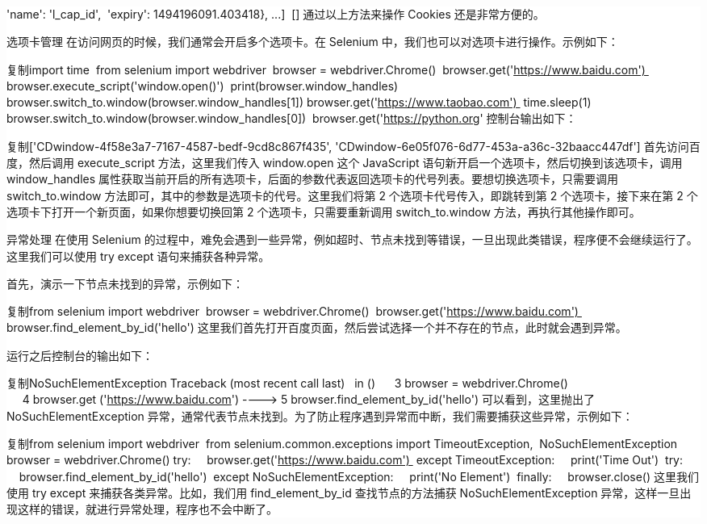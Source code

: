 'name': 'l_cap_id', 
'expiry': 1494196091.403418}, ...] 
[]
通过以上方法来操作 Cookies 还是非常方便的。

选项卡管理
在访问网页的时候，我们通常会开启多个选项卡。在 Selenium 中，我们也可以对选项卡进行操作。示例如下：

复制import time 
from selenium import webdriver 
browser = webdriver.Chrome() 
browser.get('https://www.baidu.com') 
browser.execute_script('window.open()') 
print(browser.window_handles) 
browser.switch_to.window(browser.window_handles[1])
browser.get('https://www.taobao.com') 
time.sleep(1) 
browser.switch_to.window(browser.window_handles[0]) 
browser.get('https://python.org'
控制台输出如下：

复制['CDwindow-4f58e3a7-7167-4587-bedf-9cd8c867f435', 'CDwindow-6e05f076-6d77-453a-a36c-32baacc447df']
首先访问百度，然后调用 execute_script 方法，这里我们传入 window.open 这个 JavaScript 语句新开启一个选项卡，然后切换到该选项卡，调用 window_handles 属性获取当前开启的所有选项卡，后面的参数代表返回选项卡的代号列表。要想切换选项卡，只需要调用 switch_to.window 方法即可，其中的参数是选项卡的代号。这里我们将第 2 个选项卡代号传入，即跳转到第 2 个选项卡，接下来在第 2 个选项卡下打开一个新页面，如果你想要切换回第 2 个选项卡，只需要重新调用 switch_to.window 方法，再执行其他操作即可。

异常处理
在使用 Selenium 的过程中，难免会遇到一些异常，例如超时、节点未找到等错误，一旦出现此类错误，程序便不会继续运行了。这里我们可以使用 try except 语句来捕获各种异常。

首先，演示一下节点未找到的异常，示例如下：

复制from selenium import webdriver 
browser = webdriver.Chrome() 
browser.get('https://www.baidu.com') 
browser.find_element_by_id('hello')
这里我们首先打开百度页面，然后尝试选择一个并不存在的节点，此时就会遇到异常。

运行之后控制台的输出如下：

复制NoSuchElementException Traceback (most recent call last) 
<ipython-input-23-978945848a1b> in <module>()
     3 browser = webdriver.Chrome()
     4 browser.get ('https://www.baidu.com')
----> 5 browser.find_element_by_id('hello')
可以看到，这里抛出了 NoSuchElementException 异常，通常代表节点未找到。为了防止程序遇到异常而中断，我们需要捕获这些异常，示例如下：

复制from selenium import webdriver 
from selenium.common.exceptions import TimeoutException, 
NoSuchElementException 
browser = webdriver.Chrome()
try:
    browser.get('https://www.baidu.com') 
except TimeoutException:
    print('Time Out') 
try:
    browser.find_element_by_id('hello') 
except NoSuchElementException:
    print('No Element') 
finally:
    browser.close()
这里我们使用 try except 来捕获各类异常。比如，我们用 find_element_by_id 查找节点的方法捕获 NoSuchElementException 异常，这样一旦出现这样的错误，就进行异常处理，程序也不会中断了。
